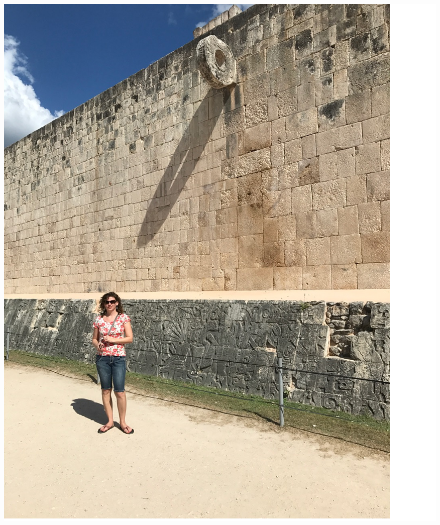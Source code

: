   <img src="Chichen-Itza-Ball-Court.jpg" alt="Chichen Itza Ball Court" />
</div>
<div class="post-images">
